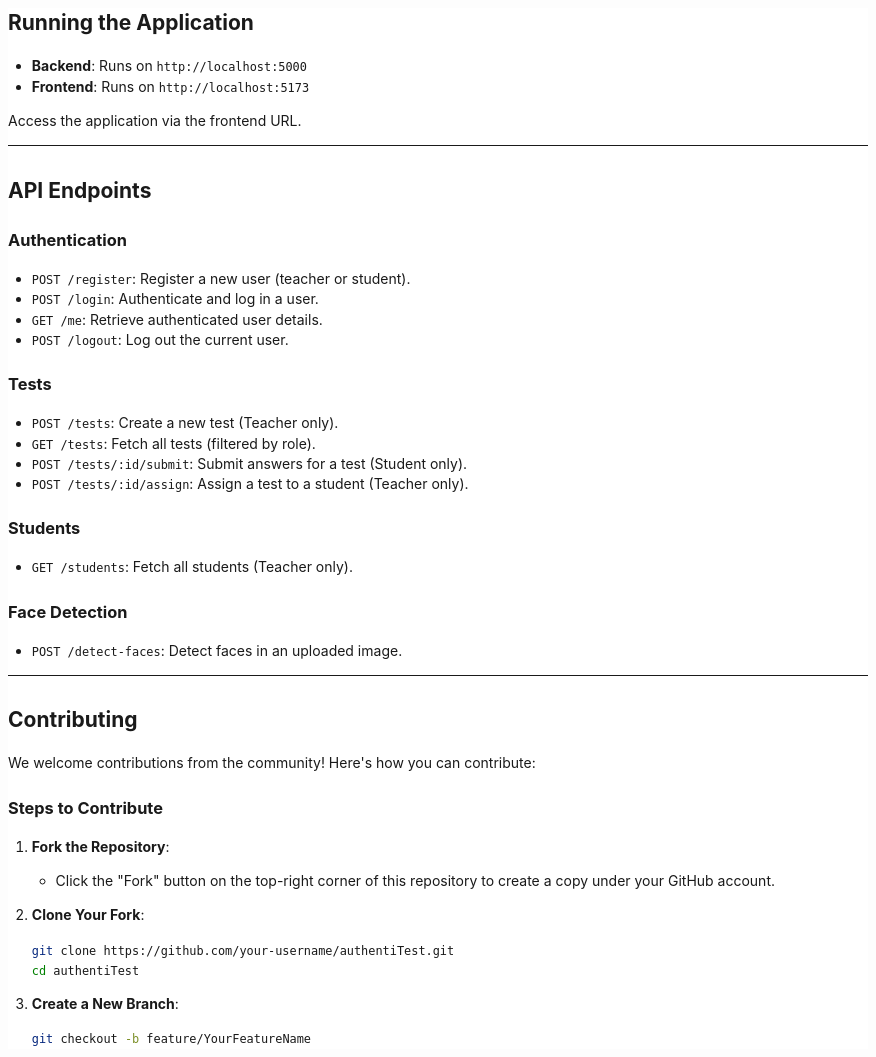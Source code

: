 
## Running the Application

- **Backend**: Runs on `http://localhost:5000`
- **Frontend**: Runs on `http://localhost:5173`

Access the application via the frontend URL.

---

## API Endpoints

### Authentication

- `POST /register`: Register a new user (teacher or student).
- `POST /login`: Authenticate and log in a user.
- `GET /me`: Retrieve authenticated user details.
- `POST /logout`: Log out the current user.

### Tests

- `POST /tests`: Create a new test (Teacher only).
- `GET /tests`: Fetch all tests (filtered by role).
- `POST /tests/:id/submit`: Submit answers for a test (Student only).
- `POST /tests/:id/assign`: Assign a test to a student (Teacher only).

### Students

- `GET /students`: Fetch all students (Teacher only).

### Face Detection

- `POST /detect-faces`: Detect faces in an uploaded image.

---

## Contributing

We welcome contributions from the community! Here's how you can contribute:

### Steps to Contribute

1. **Fork the Repository**:
   - Click the "Fork" button on the top-right corner of this repository to create a copy under your GitHub account.

2. **Clone Your Fork**:
   ```bash
   git clone https://github.com/your-username/authentiTest.git
   cd authentiTest
   ```

3. **Create a New Branch**:
   ```bash
   git checkout -b feature/YourFeatureName
   ```
